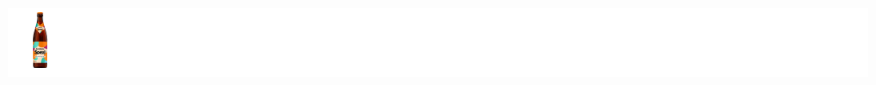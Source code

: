 <a href="spezi/krombacher-500@2.png"><img src="spezi/krombacher-500.png" width="64" height="64" /></a>&nbsp;